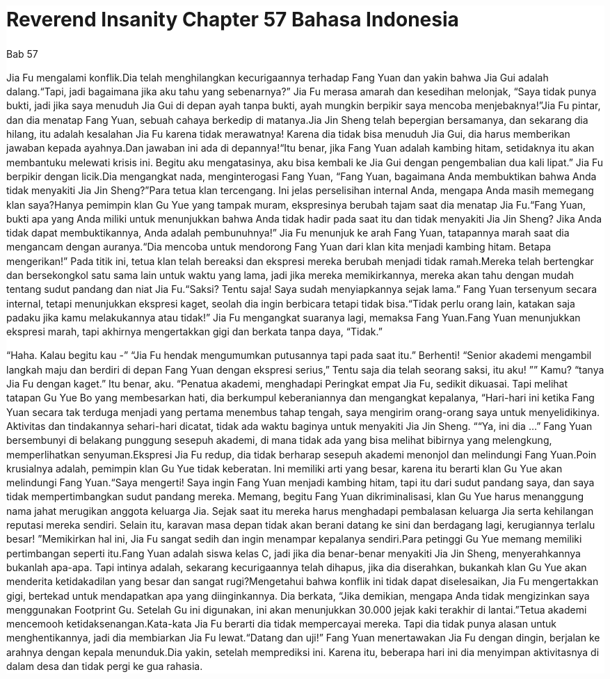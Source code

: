 # Reverend Insanity Chapter 57 Bahasa Indonesia

Bab 57

Jia Fu mengalami konflik.Dia telah menghilangkan kecurigaannya terhadap Fang Yuan dan yakin bahwa Jia Gui adalah dalang.“Tapi, jadi bagaimana jika aku tahu yang sebenarnya?” Jia Fu merasa amarah dan kesedihan melonjak, “Saya tidak punya bukti, jadi jika saya menuduh Jia Gui di depan ayah tanpa bukti, ayah mungkin berpikir saya mencoba menjebaknya!”Jia Fu pintar, dan dia menatap Fang Yuan, sebuah cahaya berkedip di matanya.Jia Jin Sheng telah bepergian bersamanya, dan sekarang dia hilang, itu adalah kesalahan Jia Fu karena tidak merawatnya! Karena dia tidak bisa menuduh Jia Gui, dia harus memberikan jawaban kepada ayahnya.Dan jawaban ini ada di depannya!“Itu benar, jika Fang Yuan adalah kambing hitam, setidaknya itu akan membantuku melewati krisis ini. Begitu aku mengatasinya, aku bisa kembali ke Jia Gui dengan pengembalian dua kali lipat.” Jia Fu berpikir dengan licik.Dia mengangkat nada, menginterogasi Fang Yuan, “Fang Yuan, bagaimana Anda membuktikan bahwa Anda tidak menyakiti Jia Jin Sheng?”Para tetua klan tercengang. Ini jelas perselisihan internal Anda, mengapa Anda masih memegang klan saya?Hanya pemimpin klan Gu Yue yang tampak muram, ekspresinya berubah tajam saat dia menatap Jia Fu.“Fang Yuan, bukti apa yang Anda miliki untuk menunjukkan bahwa Anda tidak hadir pada saat itu dan tidak menyakiti Jia Jin Sheng? Jika Anda tidak dapat membuktikannya, Anda adalah pembunuhnya!” Jia Fu menunjuk ke arah Fang Yuan, tatapannya marah saat dia mengancam dengan auranya.“Dia mencoba untuk mendorong Fang Yuan dari klan kita menjadi kambing hitam. Betapa mengerikan!” Pada titik ini, tetua klan telah bereaksi dan ekspresi mereka berubah menjadi tidak ramah.Mereka telah bertengkar dan bersekongkol satu sama lain untuk waktu yang lama, jadi jika mereka memikirkannya, mereka akan tahu dengan mudah tentang sudut pandang dan niat Jia Fu.“Saksi? Tentu saja! Saya sudah menyiapkannya sejak lama.” Fang Yuan tersenyum secara internal, tetapi menunjukkan ekspresi kaget, seolah dia ingin berbicara tetapi tidak bisa.“Tidak perlu orang lain, katakan saja padaku jika kamu melakukannya atau tidak!” Jia Fu mengangkat suaranya lagi, memaksa Fang Yuan.Fang Yuan menunjukkan ekspresi marah, tapi akhirnya mengertakkan gigi dan berkata tanpa daya, “Tidak.”

“Haha. Kalau begitu kau -” “Jia Fu hendak mengumumkan putusannya tapi pada saat itu.” Berhenti! “Senior akademi mengambil langkah maju dan berdiri di depan Fang Yuan dengan ekspresi serius,” Tentu saja dia telah seorang saksi, itu aku! ”” Kamu? “tanya Jia Fu dengan kaget.” Itu benar, aku. “Penatua akademi, menghadapi Peringkat empat Jia Fu, sedikit dikuasai. Tapi melihat tatapan Gu Yue Bo yang membesarkan hati, dia berkumpul keberaniannya dan mengangkat kepalanya, “Hari-hari ini ketika Fang Yuan secara tak terduga menjadi yang pertama menembus tahap tengah, saya mengirim orang-orang saya untuk menyelidikinya. Aktivitas dan tindakannya sehari-hari dicatat, tidak ada waktu baginya untuk menyakiti Jia Jin Sheng. ““Ya, ini dia …” Fang Yuan bersembunyi di belakang punggung sesepuh akademi, di mana tidak ada yang bisa melihat bibirnya yang melengkung, memperlihatkan senyuman.Ekspresi Jia Fu redup, dia tidak berharap sesepuh akademi menonjol dan melindungi Fang Yuan.Poin krusialnya adalah, pemimpin klan Gu Yue tidak keberatan. Ini memiliki arti yang besar, karena itu berarti klan Gu Yue akan melindungi Fang Yuan.“Saya mengerti! Saya ingin Fang Yuan menjadi kambing hitam, tapi itu dari sudut pandang saya, dan saya tidak mempertimbangkan sudut pandang mereka. Memang, begitu Fang Yuan dikriminalisasi, klan Gu Yue harus menanggung nama jahat merugikan anggota keluarga Jia. Sejak saat itu mereka harus menghadapi pembalasan keluarga Jia serta kehilangan reputasi mereka sendiri. Selain itu, karavan masa depan tidak akan berani datang ke sini dan berdagang lagi, kerugiannya terlalu besar! ”Memikirkan hal ini, Jia Fu sangat sedih dan ingin menampar kepalanya sendiri.Para petinggi Gu Yue memang memiliki pertimbangan seperti itu.Fang Yuan adalah siswa kelas C, jadi jika dia benar-benar menyakiti Jia Jin Sheng, menyerahkannya bukanlah apa-apa. Tapi intinya adalah, sekarang kecurigaannya telah dihapus, jika dia diserahkan, bukankah klan Gu Yue akan menderita ketidakadilan yang besar dan sangat rugi?Mengetahui bahwa konflik ini tidak dapat diselesaikan, Jia Fu mengertakkan gigi, bertekad untuk mendapatkan apa yang diinginkannya. Dia berkata, “Jika demikian, mengapa Anda tidak mengizinkan saya menggunakan Footprint Gu. Setelah Gu ini digunakan, ini akan menunjukkan 30.000 jejak kaki terakhir di lantai.”Tetua akademi mencemooh ketidaksenangan.Kata-kata Jia Fu berarti dia tidak mempercayai mereka. Tapi dia tidak punya alasan untuk menghentikannya, jadi dia membiarkan Jia Fu lewat.“Datang dan uji!” Fang Yuan menertawakan Jia Fu dengan dingin, berjalan ke arahnya dengan kepala menunduk.Dia yakin, setelah memprediksi ini. Karena itu, beberapa hari ini dia menyimpan aktivitasnya di dalam desa dan tidak pergi ke gua rahasia.
